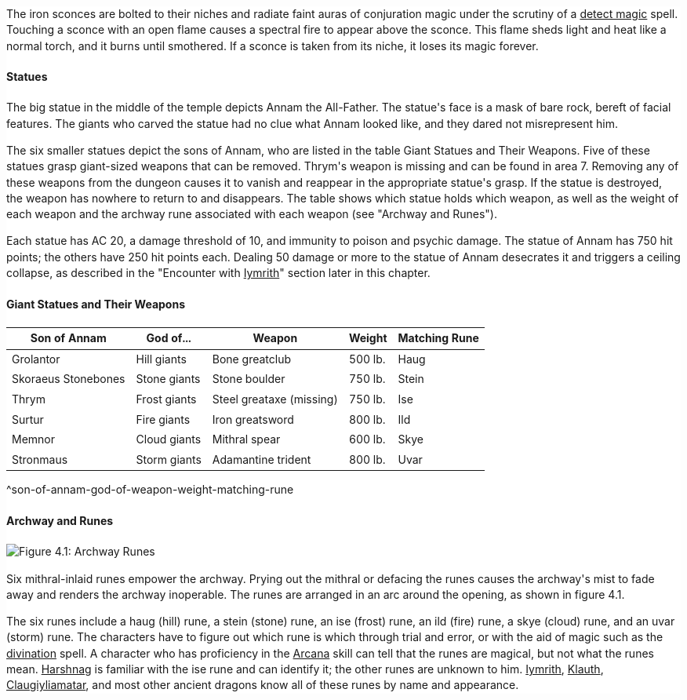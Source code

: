 The iron sconces are bolted to their niches and radiate faint auras of conjuration magic under the scrutiny of a [detect magic](Mechanics/spells/detect-magic.md) spell. Touching a sconce with an open flame causes a spectral fire to appear above the sconce. This flame sheds light and heat like a normal torch, and it burns until smothered. If a sconce is taken from its niche, it loses its magic forever.

#### Statues

The big statue in the middle of the temple depicts Annam the All-Father. The statue's face is a mask of bare rock, bereft of facial features. The giants who carved the statue had no clue what Annam looked like, and they dared not misrepresent him.

The six smaller statues depict the sons of Annam, who are listed in the table Giant Statues and Their Weapons. Five of these statues grasp giant-sized weapons that can be removed. Thrym's weapon is missing and can be found in area 7. Removing any of these weapons from the dungeon causes it to vanish and reappear in the appropriate statue's grasp. If the statue is destroyed, the weapon has nowhere to return to and disappears. The table shows which statue holds which weapon, as well as the weight of each weapon and the archway rune associated with each weapon (see "Archway and Runes").

Each statue has AC 20, a damage threshold of 10, and immunity to poison and psychic damage. The statue of Annam has 750 hit points; the others have 250 hit points each. Dealing 50 damage or more to the statue of Annam desecrates it and triggers a ceiling collapse, as described in the "Encounter with [Iymrith](Mechanics/bestiary/npc/iymrith-skt.md)" section later in this chapter.

#### Giant Statues and Their Weapons

| Son of Annam | God of... | Weapon | Weight | Matching Rune |
|--------------|-----------|--------|--------|---------------|
| Grolantor | Hill giants | Bone greatclub | 500 lb. | Haug |
| Skoraeus Stonebones | Stone giants | Stone boulder | 750 lb. | Stein |
| Thrym | Frost giants | Steel greataxe (missing) | 750 lb. | Ise |
| Surtur | Fire giants | Iron greatsword | 800 lb. | Ild |
| Memnor | Cloud giants | Mithral spear | 600 lb. | Skye |
| Stronmaus | Storm giants | Adamantine trident | 800 lb. | Uvar |
^son-of-annam-god-of-weapon-weight-matching-rune

#### Archway and Runes

![Figure 4.1: Archway Runes](https://raw.githubusercontent.com/5etools-mirror-3/5etools-img/main/adventure/SKT/058-skt04-runes.webp#center)

Six mithral-inlaid runes empower the archway. Prying out the mithral or defacing the runes causes the archway's mist to fade away and renders the archway inoperable. The runes are arranged in an arc around the opening, as shown in figure 4.1.

The six runes include a haug (hill) rune, a stein (stone) rune, an ise (frost) rune, an ild (fire) rune, a skye (cloud) rune, and an uvar (storm) rune. The characters have to figure out which rune is which through trial and error, or with the aid of magic such as the [divination](Mechanics/spells/divination.md) spell. A character who has proficiency in the [Arcana](Mechanics/Rules/skills.md#Arcana) skill can tell that the runes are magical, but not what the runes mean. [Harshnag](Mechanics/bestiary/npc/harshnag-skt.md) is familiar with the ise rune and can identify it; the other runes are unknown to him. [Iymrith](Mechanics/bestiary/npc/iymrith-skt.md), [Klauth](Mechanics/bestiary/npc/klauth-skt.md), [Claugiyliamatar](Mechanics/bestiary/npc/claugiyliamatar-skt.md), and most other ancient dragons know all of these runes by name and appearance.

